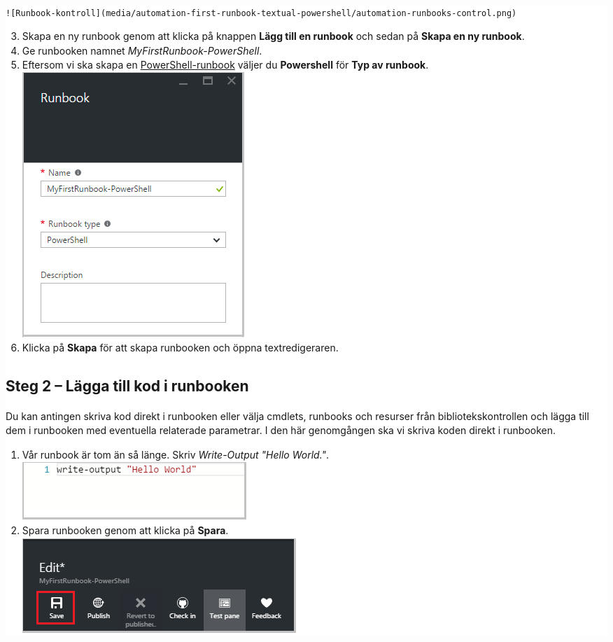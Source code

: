     ![Runbook-kontroll](media/automation-first-runbook-textual-powershell/automation-runbooks-control.png)  
3.  Skapa en ny runbook genom att klicka på knappen **Lägg till en runbook** och sedan på **Skapa en ny runbook**.
4.  Ge runbooken namnet *MyFirstRunbook-PowerShell*.
5.  Eftersom vi ska skapa en [PowerShell-runbook](automation-runbook-types.md#powershell-runbooks) väljer du **Powershell** för **Typ av runbook**.  
    ![Typ av runbook](media/automation-first-runbook-textual-powershell/automation-runbook-type.png)  
6.  Klicka på **Skapa** för att skapa runbooken och öppna textredigeraren.

## Steg 2 – Lägga till kod i runbooken

Du kan antingen skriva kod direkt i runbooken eller välja cmdlets, runbooks och resurser från bibliotekskontrollen och lägga till dem i runbooken med eventuella relaterade parametrar. I den här genomgången ska vi skriva koden direkt i runbooken.

1.  Vår runbook är tom än så länge. Skriv *Write-Output "Hello World."*.  
    ![Hello World](media/automation-first-runbook-textual-powershell/automation-helloworld.png)  
2.  Spara runbooken genom att klicka på **Spara**.  
    ![Knappen Spara](media/automation-first-runbook-textual-powershell/automation-save-button.png)  
